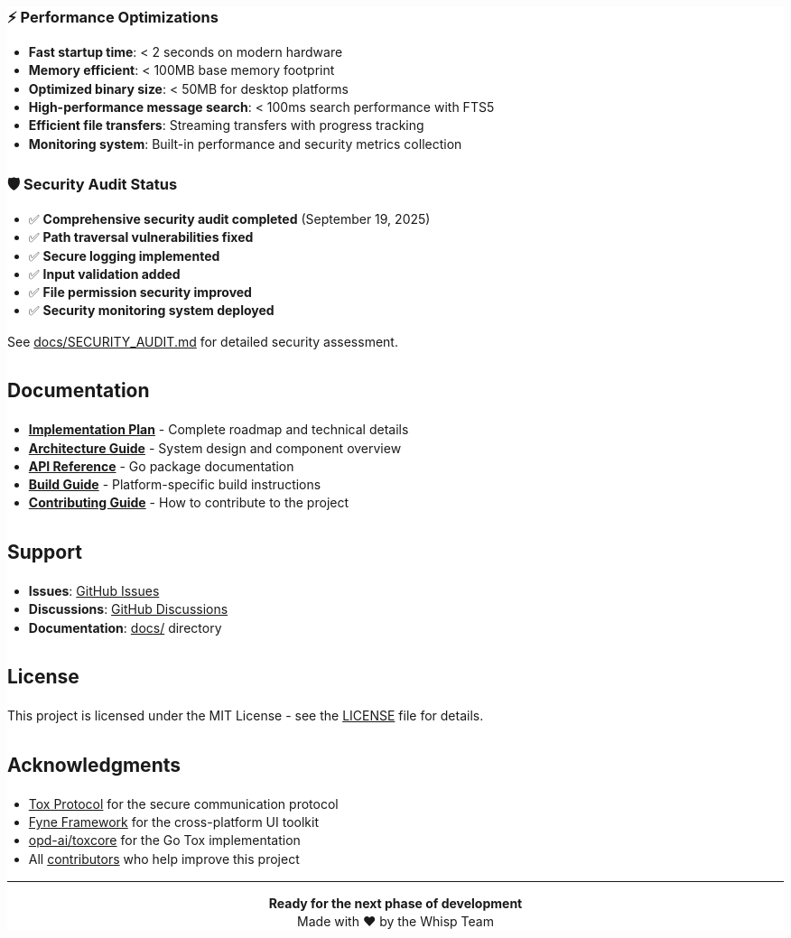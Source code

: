 ### ⚡ Performance Optimizations
- **Fast startup time**: < 2 seconds on modern hardware
- **Memory efficient**: < 100MB base memory footprint
- **Optimized binary size**: < 50MB for desktop platforms
- **High-performance message search**: < 100ms search performance with FTS5
- **Efficient file transfers**: Streaming transfers with progress tracking
- **Monitoring system**: Built-in performance and security metrics collection

### 🛡️ Security Audit Status
- ✅ **Comprehensive security audit completed** (September 19, 2025)
- ✅ **Path traversal vulnerabilities fixed**
- ✅ **Secure logging implemented**
- ✅ **Input validation added**
- ✅ **File permission security improved**
- ✅ **Security monitoring system deployed**

See [docs/SECURITY_AUDIT.md](docs/SECURITY_AUDIT.md) for detailed security assessment.

## Documentation

- **[Implementation Plan](docs/IMPLEMENTATION_PLAN.md)** - Complete roadmap and technical details
- **[Architecture Guide](docs/ARCHITECTURE.md)** - System design and component overview
- **[API Reference](https://pkg.go.dev/github.com/opd-ai/whisp)** - Go package documentation
- **[Build Guide](docs/BUILD.md)** - Platform-specific build instructions
- **[Contributing Guide](CONTRIBUTING.md)** - How to contribute to the project

## Support

- **Issues**: [GitHub Issues](https://github.com/opd-ai/whisp/issues)
- **Discussions**: [GitHub Discussions](https://github.com/opd-ai/whisp/discussions)
- **Documentation**: [docs/](docs/) directory

## License

This project is licensed under the MIT License - see the [LICENSE](LICENSE) file for details.

## Acknowledgments

- [Tox Protocol](https://tox.chat/) for the secure communication protocol
- [Fyne Framework](https://fyne.io/) for the cross-platform UI toolkit
- [opd-ai/toxcore](https://github.com/opd-ai/toxcore) for the Go Tox implementation
- All [contributors](https://github.com/opd-ai/whisp/graphs/contributors) who help improve this project

---

<p align="center">
  <strong>Ready for the next phase of development</strong><br>
  Made with ❤️ by the Whisp Team
</p>